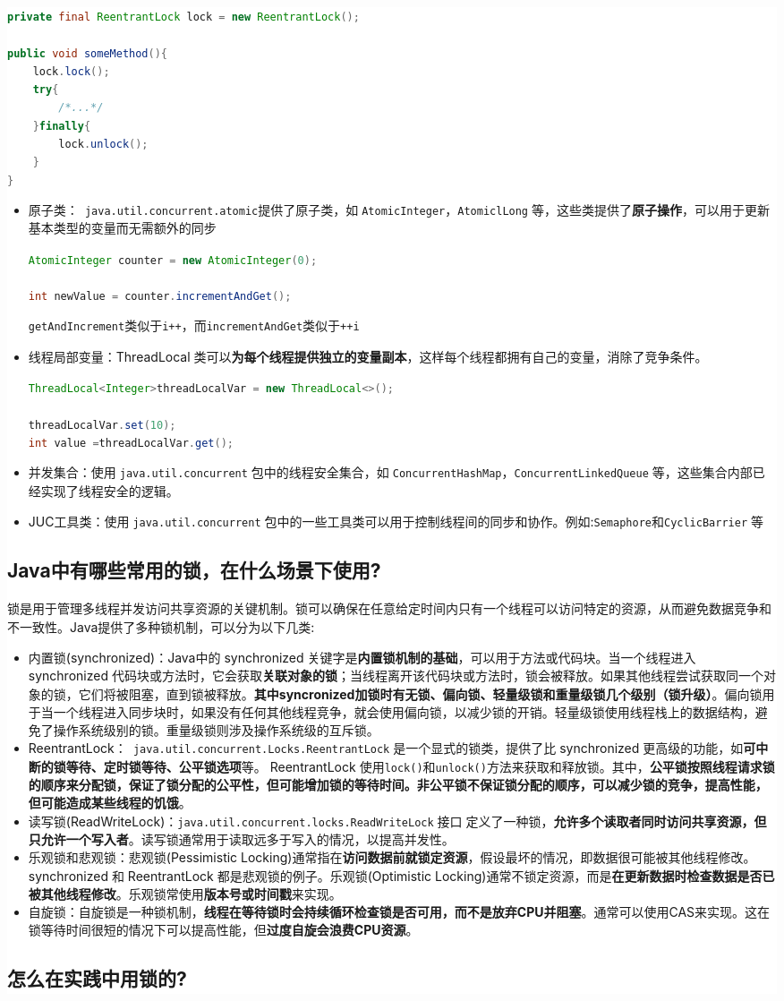   ```java
  private final ReentrantLock lock = new ReentrantLock();
  
  public void someMethod(){
      lock.lock();
      try{
          /*...*/
      }finally{
          lock.unlock();
      }
  }
  ```

* 原子类：` java.util.concurrent.atomic`提供了原子类，如 `AtomicInteger`，`AtomiclLong` 等，这些类提供了**原子操作**，可以用于更新基本类型的变量而无需额外的同步

  ```java
  AtomicInteger counter = new AtomicInteger(0);
  
  int newValue = counter.incrementAndGet();
  ```

  `getAndIncrement`类似于`i++`，而`incrementAndGet`类似于`++i`

* 线程局部变量：ThreadLocal 类可以**为每个线程提供独立的变量副本**，这样每个线程都拥有自己的变量，消除了竞争条件。

  ```java
  ThreadLocal<Integer>threadLocalVar = new ThreadLocal<>();
  
  threadLocalVar.set(10);
  int value =threadLocalVar.get();
  ```

* 并发集合：使用 `java.util.concurrent` 包中的线程安全集合，如 `ConcurrentHashMap`，`ConcurrentLinkedQueue` 等，这些集合内部已经实现了线程安全的逻辑。

* JUC工具类：使用 `java.util.concurrent` 包中的一些工具类可以用于控制线程间的同步和协作。例如:`Semaphore`和`CyclicBarrier` 等

## Java中有哪些常用的锁，在什么场景下使用?
锁是用于管理多线程并发访问共享资源的关键机制。锁可以确保在任意给定时间内只有一个线程可以访问特定的资源，从而避免数据竞争和不一致性。Java提供了多种锁机制，可以分为以下几类:

* 内置锁(synchronized)：Java中的 synchronized 关键字是**内置锁机制的基础**，可以用于方法或代码块。当一个线程进入 synchronized 代码块或方法时，它会获取**关联对象的锁**；当线程离开该代码块或方法时，锁会被释放。如果其他线程尝试获取同一个对象的锁，它们将被阻塞，直到锁被释放。**其中syncronized加锁时有无锁、偏向锁、轻量级锁和重量级锁几个级别（锁升级）**。偏向锁用于当一个线程进入同步块时，如果没有任何其他线程竞争，就会使用偏向锁，以减少锁的开销。轻量级锁使用线程栈上的数据结构，避免了操作系统级别的锁。重量级锁则涉及操作系统级的互斥锁。
* ReentrantLock：` java.util.concurrent.Locks.ReentrantLock` 是一个显式的锁类，提供了比 synchronized 更高级的功能，如**可中断的锁等待、定时锁等待、公平锁选项**等。 ReentrantLock 使用`lock()`和`unlock()`方法来获取和释放锁。其中，**公平锁按照线程请求锁的顺序来分配锁，保证了锁分配的公平性，但可能增加锁的等待时间。非公平锁不保证锁分配的顺序，可以减少锁的竞争，提高性能，但可能造成某些线程的饥饿**。
* 读写锁(ReadWriteLock)：`java.util.concurrent.locks.ReadWriteLock` 接口 定义了一种锁，**允许多个读取者同时访问共享资源，但只允许一个写入者**。读写锁通常用于读取远多于写入的情况，以提高并发性。
* 乐观锁和悲观锁：悲观锁(Pessimistic Locking)通常指在**访问数据前就锁定资源**，假设最坏的情况，即数据很可能被其他线程修改。 synchronized 和 ReentrantLock 都是悲观锁的例子。乐观锁(Optimistic Locking)通常不锁定资源，而是**在更新数据时检查数据是否已被其他线程修改**。乐观锁常使用**版本号或时间戳**来实现。
* 自旋锁：自旋锁是一种锁机制，**线程在等待锁时会持续循环检查锁是否可用，而不是放弃CPU并阻塞**。通常可以使用CAS来实现。这在锁等待时间很短的情况下可以提高性能，但**过度自旋会浪费CPU资源**。

## 怎么在实践中用锁的?
